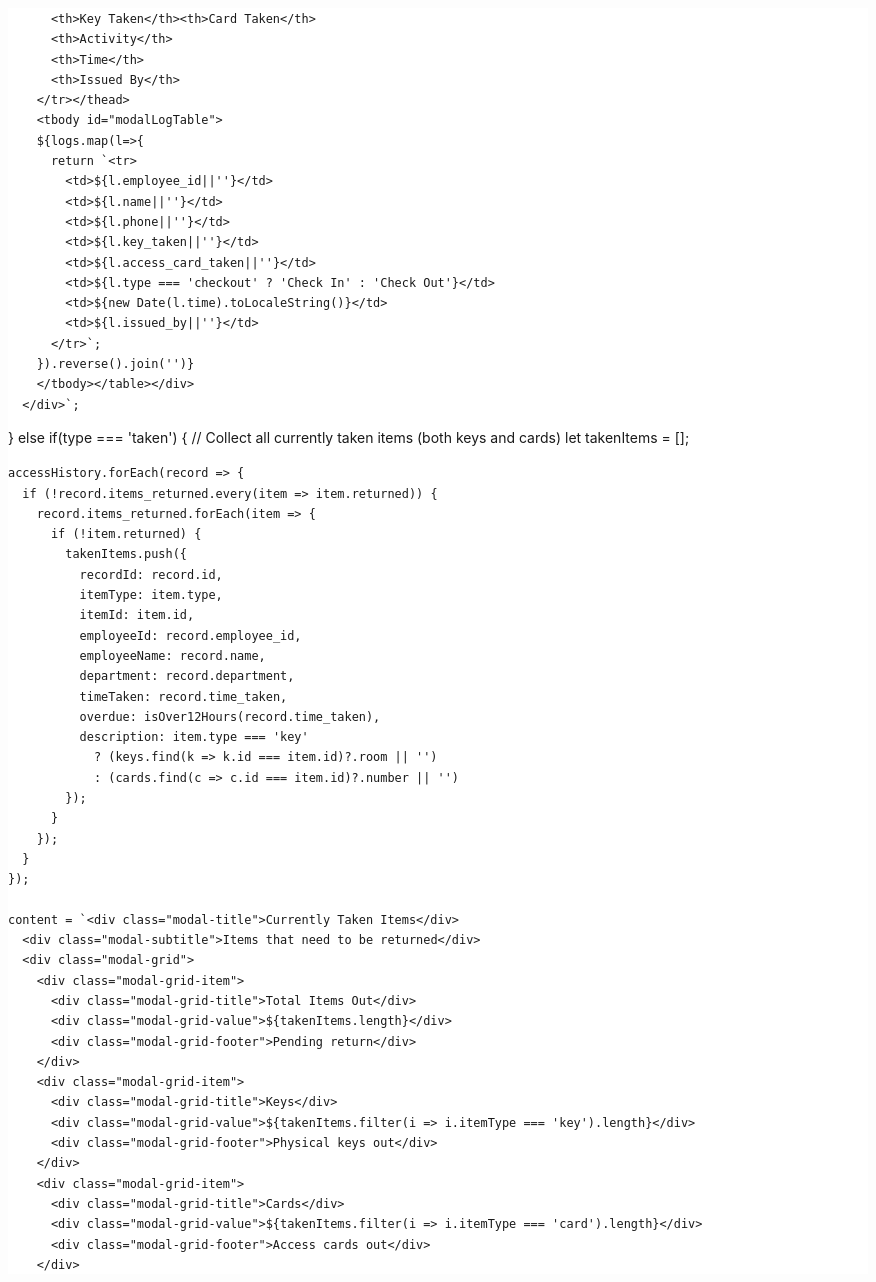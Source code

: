           <th>Key Taken</th><th>Card Taken</th>
          <th>Activity</th>
          <th>Time</th>
          <th>Issued By</th>
        </tr></thead>
        <tbody id="modalLogTable">
        ${logs.map(l=>{
          return `<tr>
            <td>${l.employee_id||''}</td>
            <td>${l.name||''}</td>
            <td>${l.phone||''}</td>
            <td>${l.key_taken||''}</td>
            <td>${l.access_card_taken||''}</td>
            <td>${l.type === 'checkout' ? 'Check In' : 'Check Out'}</td>
            <td>${new Date(l.time).toLocaleString()}</td>
            <td>${l.issued_by||''}</td>
          </tr>`;
        }).reverse().join('')}
        </tbody></table></div>
      </div>`;
  } else if(type === 'taken') {
    // Collect all currently taken items (both keys and cards)
    let takenItems = [];
    
    accessHistory.forEach(record => {
      if (!record.items_returned.every(item => item.returned)) {
        record.items_returned.forEach(item => {
          if (!item.returned) {
            takenItems.push({
              recordId: record.id,
              itemType: item.type,
              itemId: item.id,
              employeeId: record.employee_id,
              employeeName: record.name,
              department: record.department,
              timeTaken: record.time_taken,
              overdue: isOver12Hours(record.time_taken),
              description: item.type === 'key' 
                ? (keys.find(k => k.id === item.id)?.room || '') 
                : (cards.find(c => c.id === item.id)?.number || '')
            });
          }
        });
      }
    });
    
    content = `<div class="modal-title">Currently Taken Items</div>
      <div class="modal-subtitle">Items that need to be returned</div>
      <div class="modal-grid">
        <div class="modal-grid-item">
          <div class="modal-grid-title">Total Items Out</div>
          <div class="modal-grid-value">${takenItems.length}</div>
          <div class="modal-grid-footer">Pending return</div>
        </div>
        <div class="modal-grid-item">
          <div class="modal-grid-title">Keys</div>
          <div class="modal-grid-value">${takenItems.filter(i => i.itemType === 'key').length}</div>
          <div class="modal-grid-footer">Physical keys out</div>
        </div>
        <div class="modal-grid-item">
          <div class="modal-grid-title">Cards</div>
          <div class="modal-grid-value">${takenItems.filter(i => i.itemType === 'card').length}</div>
          <div class="modal-grid-footer">Access cards out</div>
        </div>